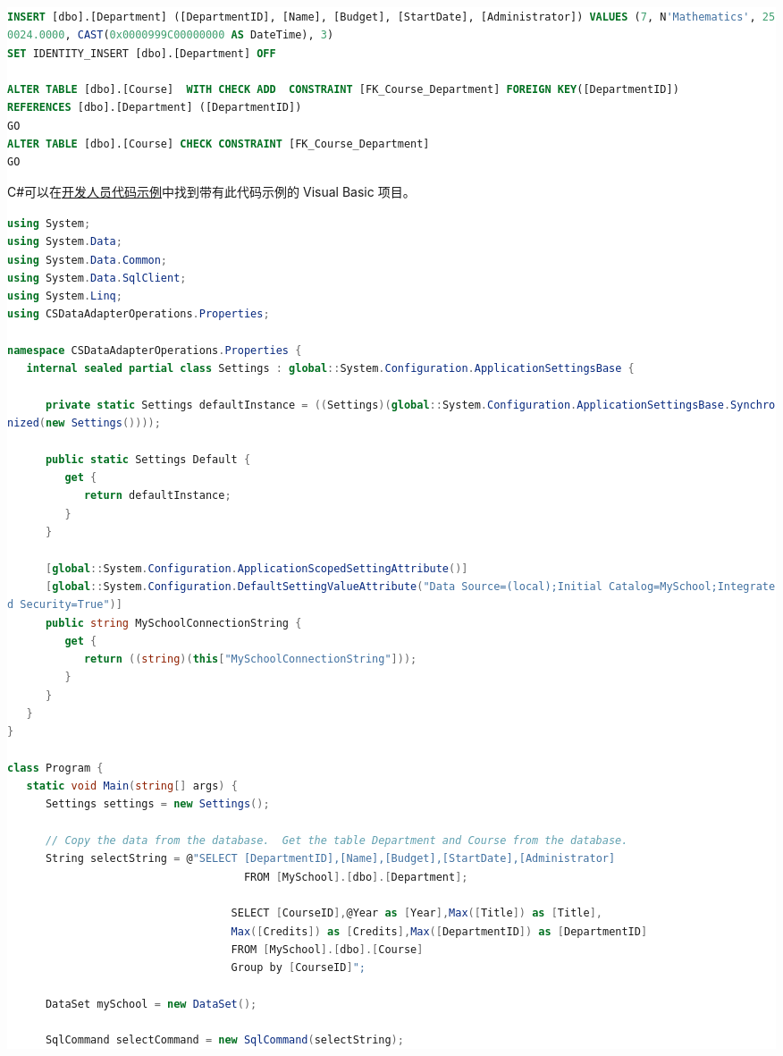 ```sql
INSERT [dbo].[Department] ([DepartmentID], [Name], [Budget], [StartDate], [Administrator]) VALUES (7, N'Mathematics', 250024.0000, CAST(0x0000999C00000000 AS DateTime), 3)
SET IDENTITY_INSERT [dbo].[Department] OFF

ALTER TABLE [dbo].[Course]  WITH CHECK ADD  CONSTRAINT [FK_Course_Department] FOREIGN KEY([DepartmentID])
REFERENCES [dbo].[Department] ([DepartmentID])
GO
ALTER TABLE [dbo].[Course] CHECK CONSTRAINT [FK_Course_Department]
GO
```

C#可以在[开发人员代码示例](https://code.msdn.microsoft.com/site/search?f%5B0%5D.Type=SearchText&f%5B0%5D.Value=How%20to%20use%20DataAdapter%20to%20retrieve%20and%20update%20data&f%5B1%5D)中找到带有此代码示例的 Visual Basic 项目。

```csharp
using System;
using System.Data;
using System.Data.Common;
using System.Data.SqlClient;
using System.Linq;
using CSDataAdapterOperations.Properties;

namespace CSDataAdapterOperations.Properties {
   internal sealed partial class Settings : global::System.Configuration.ApplicationSettingsBase {

      private static Settings defaultInstance = ((Settings)(global::System.Configuration.ApplicationSettingsBase.Synchronized(new Settings())));

      public static Settings Default {
         get {
            return defaultInstance;
         }
      }

      [global::System.Configuration.ApplicationScopedSettingAttribute()]
      [global::System.Configuration.DefaultSettingValueAttribute("Data Source=(local);Initial Catalog=MySchool;Integrated Security=True")]
      public string MySchoolConnectionString {
         get {
            return ((string)(this["MySchoolConnectionString"]));
         }
      }
   }
}

class Program {
   static void Main(string[] args) {
      Settings settings = new Settings();

      // Copy the data from the database.  Get the table Department and Course from the database.
      String selectString = @"SELECT [DepartmentID],[Name],[Budget],[StartDate],[Administrator]
                                     FROM [MySchool].[dbo].[Department];

                                   SELECT [CourseID],@Year as [Year],Max([Title]) as [Title],
                                   Max([Credits]) as [Credits],Max([DepartmentID]) as [DepartmentID]
                                   FROM [MySchool].[dbo].[Course]
                                   Group by [CourseID]";

      DataSet mySchool = new DataSet();

      SqlCommand selectCommand = new SqlCommand(selectString);
```